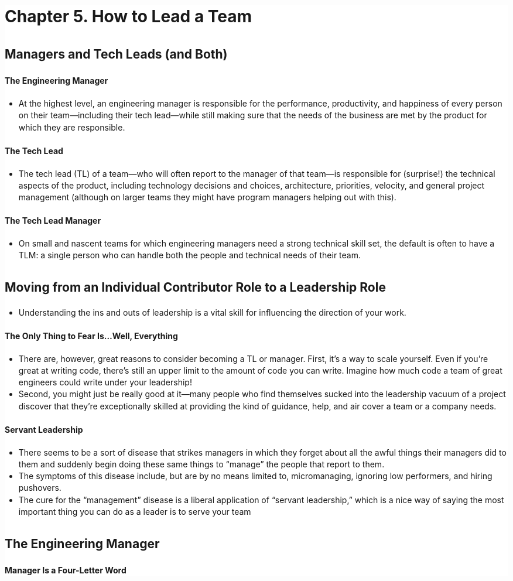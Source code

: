 # Chapter 5. How to Lead a Team

## Managers and Tech Leads (and Both)

#### The Engineering Manager

- At the highest level, an engineering manager is responsible for the performance, productivity, and happiness of every person on their team—including their tech lead—while still making sure that the needs of the business are met by the product for which they are responsible.

#### The Tech Lead

- The tech lead (TL) of a team—who will often report to the manager of that team—is responsible for (surprise!) the technical aspects of the product, including technology decisions and choices, architecture, priorities, velocity, and general project management (although on larger teams they might have program managers helping out with this).

#### The Tech Lead Manager

- On small and nascent teams for which engineering managers need a strong technical skill set, the default is often to have a TLM: a single person who can handle both the people and technical needs of their team.

## Moving from an Individual Contributor Role to a Leadership Role

- Understanding the ins and outs of leadership is a vital skill for influencing the direction of your work.

#### The Only Thing to Fear Is…Well, Everything

- There are, however, great reasons to consider becoming a TL or manager. First, it’s a way to scale yourself. Even if you’re great at writing code, there’s still an upper limit to the amount of code you can write. Imagine how much code a team of great engineers could write under your leadership!
- Second, you might just be really good at it—many people who find themselves sucked into the leadership vacuum of a project discover that they’re exceptionally skilled at providing the kind of guidance, help, and air cover a team or a company needs.

#### Servant Leadership

- There seems to be a sort of disease that strikes managers in which they forget about all the awful things their managers did to them and suddenly begin doing these same things to “manage” the people that report to them.
- The symptoms of this disease include, but are by no means limited to, micromanaging, ignoring low performers, and hiring pushovers.
- The cure for the “management” disease is a liberal application of “servant leadership,” which is a nice way of saying the most important thing you can do as a leader is to serve your team

## The Engineering Manager

#### Manager Is a Four-Letter Word
